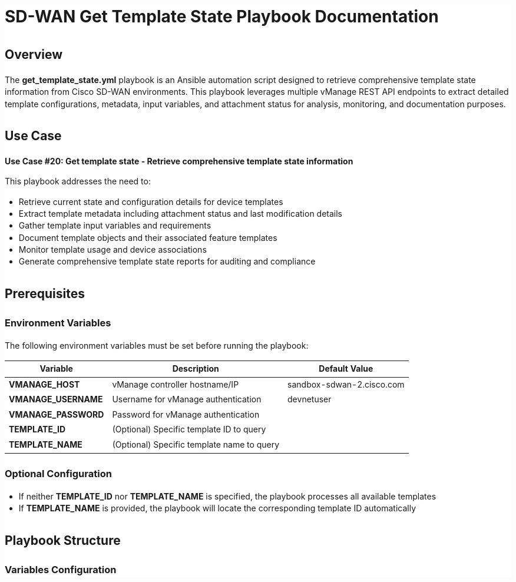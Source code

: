 # SD-WAN Get Template State Playbook Documentation

## Overview

The **get_template_state.yml** playbook is an Ansible automation script designed to retrieve comprehensive template state information from Cisco SD-WAN environments. This playbook leverages multiple vManage REST API endpoints to extract detailed template configurations, metadata, input variables, and attachment status for analysis, monitoring, and documentation purposes.

## Use Case

**Use Case #20: Get template state - Retrieve comprehensive template state information**

This playbook addresses the need to:

- Retrieve current state and configuration details for device templates
- Extract template metadata including attachment status and last modification details
- Gather template input variables and requirements
- Document template objects and their associated feature templates
- Monitor template usage and device associations
- Generate comprehensive template state reports for auditing and compliance

## Prerequisites

### Environment Variables

The following environment variables must be set before running the playbook:

| Variable | Description | Default Value |
|----------|-------------|---------------|
| **VMANAGE_HOST** | vManage controller hostname/IP | sandbox-sdwan-2.cisco.com |
| **VMANAGE_USERNAME** | Username for vManage authentication | devnetuser |
| **VMANAGE_PASSWORD** | Password for vManage authentication | |
| **TEMPLATE_ID** | (Optional) Specific template ID to query | |
| **TEMPLATE_NAME** | (Optional) Specific template name to query | |

### Optional Configuration

- If neither **TEMPLATE_ID** nor **TEMPLATE_NAME** is specified, the playbook processes all available templates
- If **TEMPLATE_NAME** is provided, the playbook will locate the corresponding template ID automatically

## Playbook Structure

### Variables Configuration
